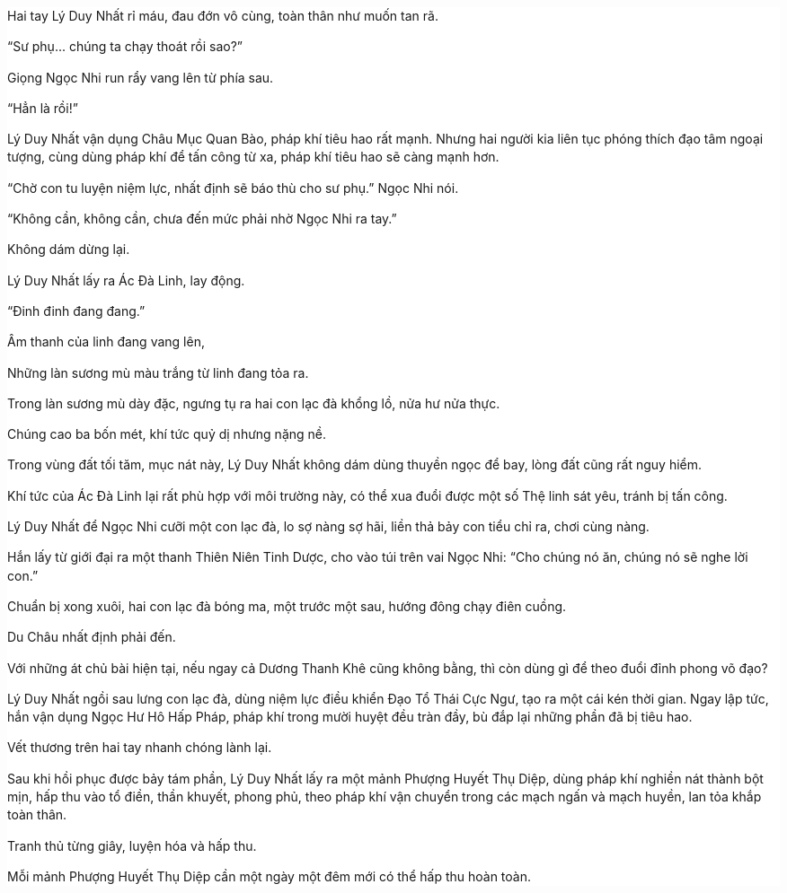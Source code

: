 Hai tay Lý Duy Nhất rỉ máu, đau đớn vô cùng, toàn thân như muốn tan rã.

“Sư phụ... chúng ta chạy thoát rồi sao?”

Giọng Ngọc Nhi run rẩy vang lên từ phía sau.

“Hẳn là rồi!”

Lý Duy Nhất vận dụng Châu Mục Quan Bào, pháp khí tiêu hao rất mạnh. Nhưng hai người kia liên tục phóng thích đạo tâm ngoại tượng, cùng dùng pháp khí để tấn công từ xa, pháp khí tiêu hao sẽ càng mạnh hơn.

“Chờ con tu luyện niệm lực, nhất định sẽ báo thù cho sư phụ.” Ngọc Nhi nói.

“Không cần, không cần, chưa đến mức phải nhờ Ngọc Nhi ra tay.”

Không dám dừng lại.

Lý Duy Nhất lấy ra Ác Đà Linh, lay động.

“Đinh đinh đang đang.”

Âm thanh của linh đang vang lên,

Những làn sương mù màu trắng từ linh đang tỏa ra.

Trong làn sương mù dày đặc, ngưng tụ ra hai con lạc đà khổng lồ, nửa hư nửa thực.

Chúng cao ba bốn mét, khí tức quỷ dị nhưng nặng nề.

Trong vùng đất tối tăm, mục nát này, Lý Duy Nhất không dám dùng thuyền ngọc để bay, lòng đất cũng rất nguy hiểm.

Khí tức của Ác Đà Linh lại rất phù hợp với môi trường này, có thể xua đuổi được một số Thệ linh sát yêu, tránh bị tấn công.

Lý Duy Nhất để Ngọc Nhi cưỡi một con lạc đà, lo sợ nàng sợ hãi, liền thả bảy con tiểu chỉ ra, chơi cùng nàng.

Hắn lấy từ giới đại ra một thanh Thiên Niên Tinh Dược, cho vào túi trên vai Ngọc Nhi: “Cho chúng nó ăn, chúng nó sẽ nghe lời con.”

Chuẩn bị xong xuôi, hai con lạc đà bóng ma, một trước một sau, hướng đông chạy điên cuồng.

Du Châu nhất định phải đến.

Với những át chủ bài hiện tại, nếu ngay cả Dương Thanh Khê cũng không bằng, thì còn dùng gì để theo đuổi đỉnh phong võ đạo?

Lý Duy Nhất ngồi sau lưng con lạc đà, dùng niệm lực điều khiển Đạo Tổ Thái Cực Ngư, tạo ra một cái kén thời gian. Ngay lập tức, hắn vận dụng Ngọc Hư Hô Hấp Pháp, pháp khí trong mười huyệt đều tràn đầy, bù đắp lại những phần đã bị tiêu hao.

Vết thương trên hai tay nhanh chóng lành lại.

Sau khi hồi phục được bảy tám phần, Lý Duy Nhất lấy ra một mảnh Phượng Huyết Thụ Diệp, dùng pháp khí nghiền nát thành bột mịn, hấp thu vào tổ điền, thần khuyết, phong phủ, theo pháp khí vận chuyển trong các mạch ngấn và mạch huyền, lan tỏa khắp toàn thân.

Tranh thủ từng giây, luyện hóa và hấp thu.

Mỗi mảnh Phượng Huyết Thụ Diệp cần một ngày một đêm mới có thể hấp thu hoàn toàn.
